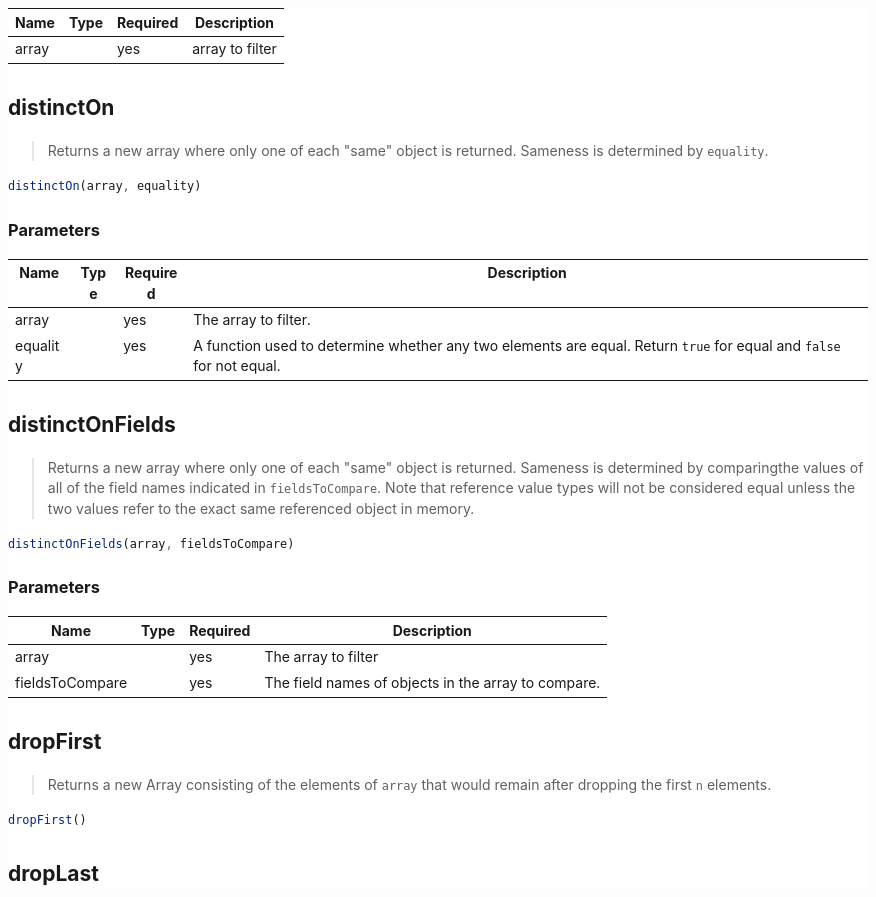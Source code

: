 | Name  | Type | Required | Description     |
| ----- | ---- | -------- | --------------- |
| array |      | yes      | array to filter |

## distinctOn

> Returns a new array where only one of each "same" object is returned. Sameness is determined by `equality`.
```js
distinctOn(array, equality)
```



### Parameters

| Name     | Type | Required | Description                                                                                                         |
| -------- | ---- | -------- | ------------------------------------------------------------------------------------------------------------------- |
| array    |      | yes      | The array to filter.                                                                                                |
| equality |      | yes      | A function used to determine whether any two elements are equal. Return `true` for equal and `false` for not equal. |

## distinctOnFields

> Returns a new array where only one of each "same" object is returned. Sameness is determined by comparingthe values of all of the field names indicated in `fieldsToCompare`. Note that reference value types will
not be considered equal unless the two values refer to the exact same referenced object in memory.
```js
distinctOnFields(array, fieldsToCompare)
```



### Parameters

| Name            | Type | Required | Description                                         |
| --------------- | ---- | -------- | --------------------------------------------------- |
| array           |      | yes      | The array to filter                                 |
| fieldsToCompare |      | yes      | The field names of objects in the array to compare. |

## dropFirst

> Returns a new Array consisting of the elements of `array` that would remain after dropping the first `n` elements.
```js
dropFirst()
```



## dropLast
